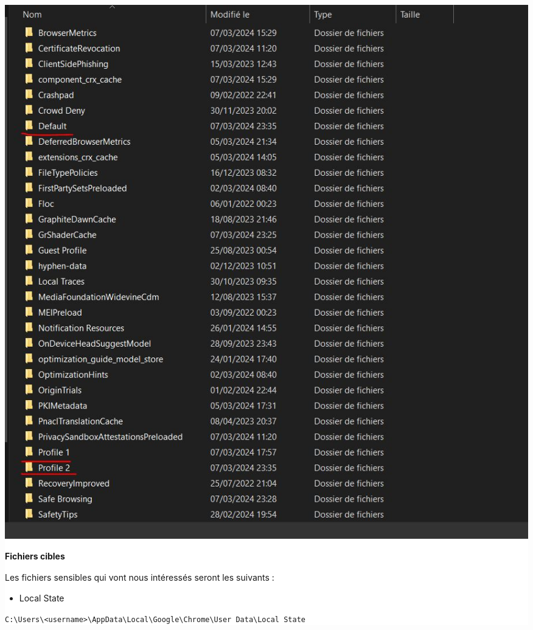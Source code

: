 ![alt text](https://github.com/raphaelthief/WebBrowserVuln/blob/main/Pictures/Profiles2.JPG)   


**Fichiers cibles**   

Les fichiers sensibles qui vont nous intéressés seront les suivants :

- Local State
```
C:\Users\<username>\AppData\Local\Google\Chrome\User Data\Local State
```
